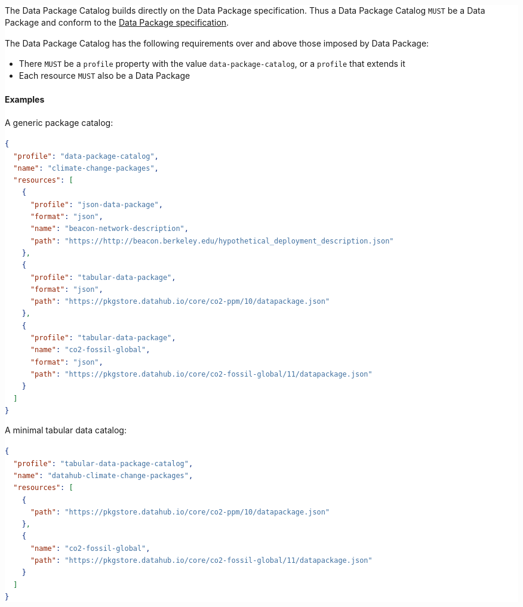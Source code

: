 The Data Package Catalog builds directly on the Data Package specification. Thus a Data Package Catalog `MUST` be a Data Package and conform to the [Data Package specification][dp].

The Data Package Catalog has the following requirements over and above those imposed by Data Package:
* There `MUST` be a `profile` property with the value `data-package-catalog`, or a `profile` that extends it
* Each resource `MUST` also be a Data Package

#### Examples

A generic package catalog:

```json
{
  "profile": "data-package-catalog",
  "name": "climate-change-packages",
  "resources": [
    {
      "profile": "json-data-package",
      "format": "json",
      "name": "beacon-network-description",
      "path": "https://http://beacon.berkeley.edu/hypothetical_deployment_description.json"
    },
    {
      "profile": "tabular-data-package",
      "format": "json",
      "path": "https://pkgstore.datahub.io/core/co2-ppm/10/datapackage.json"
    },
    {
      "profile": "tabular-data-package",
      "name": "co2-fossil-global",
      "format": "json",
      "path": "https://pkgstore.datahub.io/core/co2-fossil-global/11/datapackage.json"
    }
  ]
}
```

A minimal tabular data catalog:

```json
{
  "profile": "tabular-data-package-catalog",
  "name": "datahub-climate-change-packages",
  "resources": [
    {
      "path": "https://pkgstore.datahub.io/core/co2-ppm/10/datapackage.json"
    },
    {
      "name": "co2-fossil-global",
      "path": "https://pkgstore.datahub.io/core/co2-fossil-global/11/datapackage.json"
    }
  ]
}
```


[issues]: https://github.com/frictionlessdata/specs/issues
[repo]: https://github.com/frictionlessdata/specs
[dr]: /data-resource/
[dp]: /data-package/